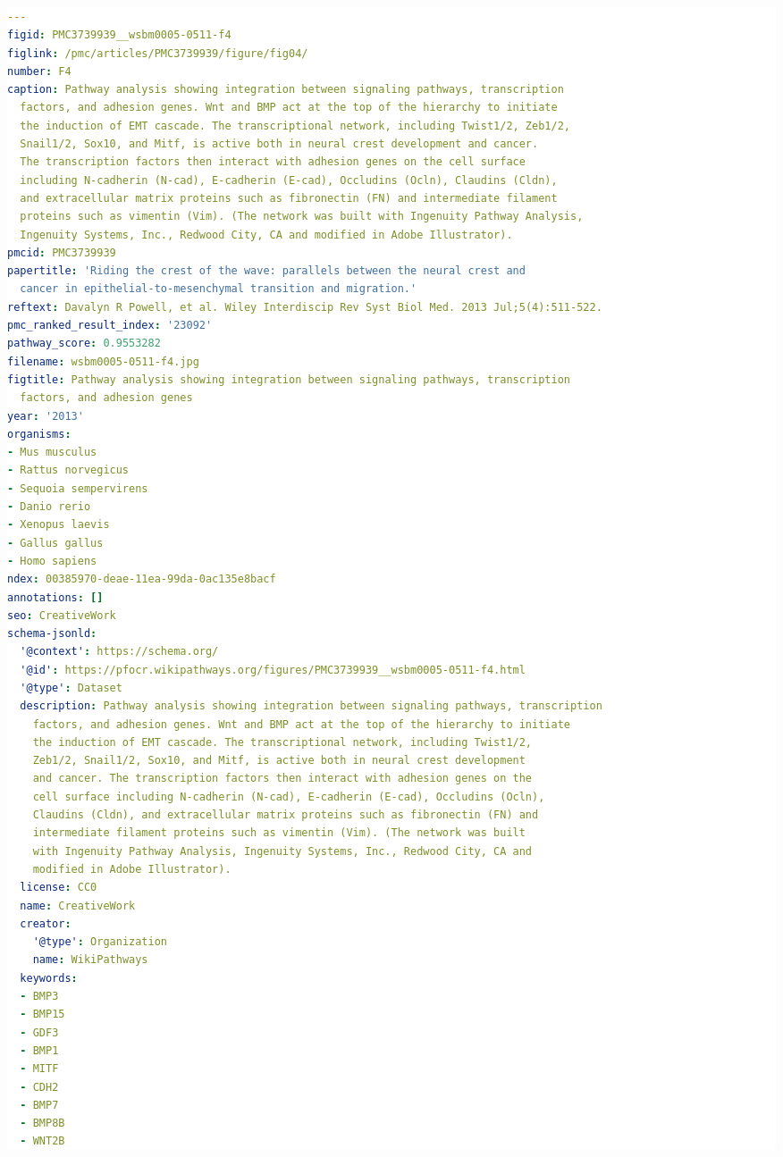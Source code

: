 ```yaml
---
figid: PMC3739939__wsbm0005-0511-f4
figlink: /pmc/articles/PMC3739939/figure/fig04/
number: F4
caption: Pathway analysis showing integration between signaling pathways, transcription
  factors, and adhesion genes. Wnt and BMP act at the top of the hierarchy to initiate
  the induction of EMT cascade. The transcriptional network, including Twist1/2, Zeb1/2,
  Snail1/2, Sox10, and Mitf, is active both in neural crest development and cancer.
  The transcription factors then interact with adhesion genes on the cell surface
  including N-cadherin (N-cad), E-cadherin (E-cad), Occludins (Ocln), Claudins (Cldn),
  and extracellular matrix proteins such as fibronectin (FN) and intermediate filament
  proteins such as vimentin (Vim). (The network was built with Ingenuity Pathway Analysis,
  Ingenuity Systems, Inc., Redwood City, CA and modified in Adobe Illustrator).
pmcid: PMC3739939
papertitle: 'Riding the crest of the wave: parallels between the neural crest and
  cancer in epithelial-to-mesenchymal transition and migration.'
reftext: Davalyn R Powell, et al. Wiley Interdiscip Rev Syst Biol Med. 2013 Jul;5(4):511-522.
pmc_ranked_result_index: '23092'
pathway_score: 0.9553282
filename: wsbm0005-0511-f4.jpg
figtitle: Pathway analysis showing integration between signaling pathways, transcription
  factors, and adhesion genes
year: '2013'
organisms:
- Mus musculus
- Rattus norvegicus
- Sequoia sempervirens
- Danio rerio
- Xenopus laevis
- Gallus gallus
- Homo sapiens
ndex: 00385970-deae-11ea-99da-0ac135e8bacf
annotations: []
seo: CreativeWork
schema-jsonld:
  '@context': https://schema.org/
  '@id': https://pfocr.wikipathways.org/figures/PMC3739939__wsbm0005-0511-f4.html
  '@type': Dataset
  description: Pathway analysis showing integration between signaling pathways, transcription
    factors, and adhesion genes. Wnt and BMP act at the top of the hierarchy to initiate
    the induction of EMT cascade. The transcriptional network, including Twist1/2,
    Zeb1/2, Snail1/2, Sox10, and Mitf, is active both in neural crest development
    and cancer. The transcription factors then interact with adhesion genes on the
    cell surface including N-cadherin (N-cad), E-cadherin (E-cad), Occludins (Ocln),
    Claudins (Cldn), and extracellular matrix proteins such as fibronectin (FN) and
    intermediate filament proteins such as vimentin (Vim). (The network was built
    with Ingenuity Pathway Analysis, Ingenuity Systems, Inc., Redwood City, CA and
    modified in Adobe Illustrator).
  license: CC0
  name: CreativeWork
  creator:
    '@type': Organization
    name: WikiPathways
  keywords:
  - BMP3
  - BMP15
  - GDF3
  - BMP1
  - MITF
  - CDH2
  - BMP7
  - BMP8B
  - WNT2B
```